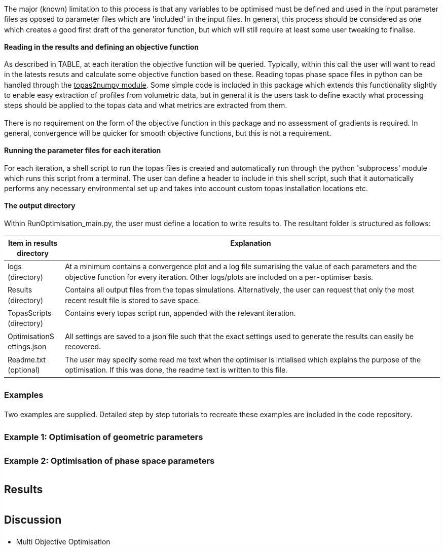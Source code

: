 The major (known) limitation to this process is that  any variables to be optimised must be defined and used in the input parameter files as oposed to parameter files which are 'included' in the input files. In general, this process should be considered as one which creates a good first draft of the generator function, but which will still require at least some user tweaking to finalise.

**Reading in the results and defining an objective function** 

As described in TABLE, at each iteration the objective function will be queried. Typically, within this call the user will want to read in the latests resuts and calculate some objective function based on these. Reading topas phase space files in python can be handled through the [topas2numpy module](https://github.com/davidchall/topas2numpy). Some simple code is included in this package which extends this functionality slightly to enable easy extraction of profiles from volumetric data, but in general it is the users task to define exactly what processing steps should be applied to the topas data and what metrics are extracted from them. 

There is no requirement on the form of the objective function in this package and no assessment of gradients is required. In general, convergence will be quicker for smooth objective functions, but this is not a requirement. 

**Running the parameter files for each iteration**

For each iteration, a shell script to run the topas files is created and automatically run through the python 'subprocess' module which runs this script from a terminal. The user can define a header to include in this shell script, such that it automatically performs any necessary environmental set up and takes into account custom topas installation locations etc.

**The output directory**

Within RunOptimisation_main.py, the user must define a location to write results to. The resultant folder is structured as follows:

| Item in results directory | Explanation                                                  |
| ------------------------- | ------------------------------------------------------------ |
| logs (directory)          | At a minimum contains a convergence plot and a log file sumarising the value of each parameters and the objective function for every iteration. Other logs/plots are included on a per-optimiser basis. |
| Results (directory)       | Contains all output files from the topas simulations. Alternatively, the user can request that only the most recent result file is stored to save space. |
| TopasScripts (directory)  | Contains every topas script run, appended with the relevant iteration. |
| OptimisationSettings.json | All settings are saved to a json file such that the exact settings used to generate the results can easily be recovered. |
| Readme.txt (optional)     | The user may specify some read me text when the optimiser is intialised which explains the purpose of the optimisation. If this was done, the readme text is written to this file. |

### Examples

Two examples are supplied. Detailed step by step tutorials to recreate these examples are included in the code repository. 

### Example 1: Optimisation of geometric parameters



### Example 2: Optimisation of phase space parameters

## Results

## Discussion

- Multi Objective Optimisation
